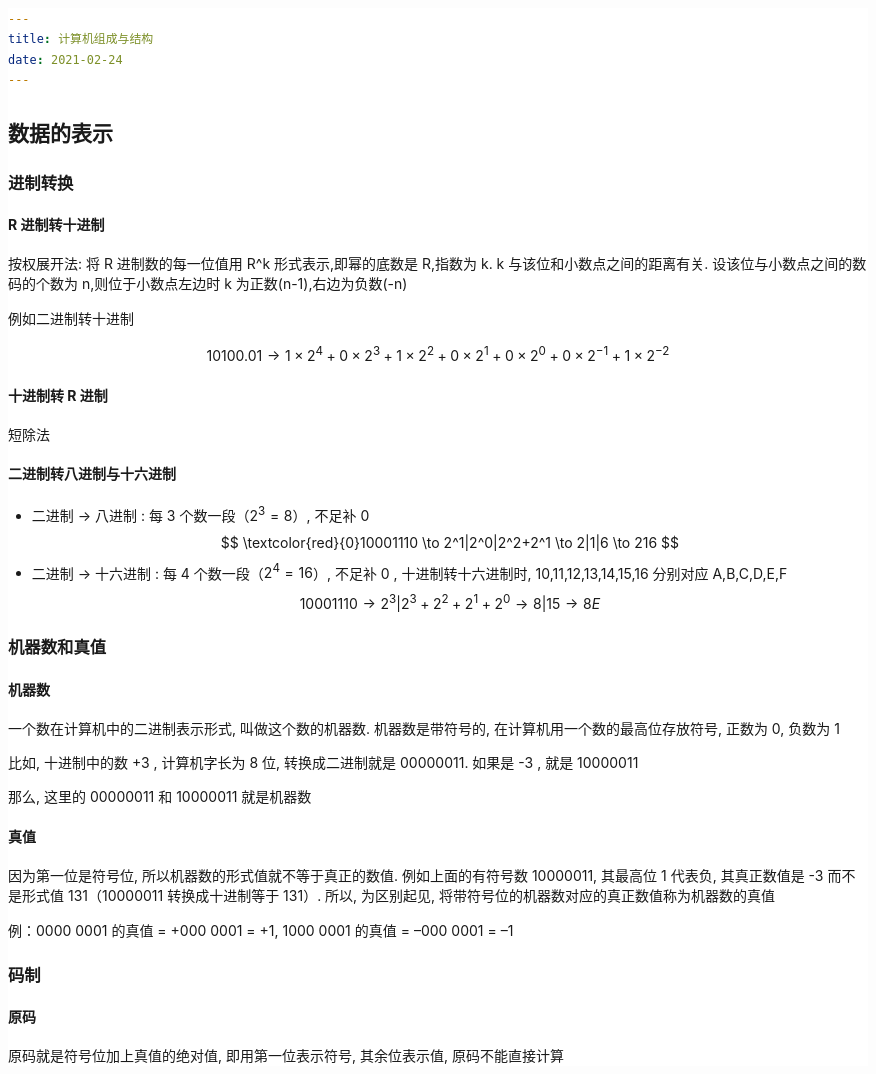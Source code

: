 ```yaml
---
title: 计算机组成与结构
date: 2021-02-24
---
```


## 数据的表示

### 进制转换

#### R 进制转十进制

按权展开法: 将 R 进制数的每一位值用 R^k 形式表示,即幂的底数是 R,指数为 k. k 与该位和小数点之间的距离有关. 设该位与小数点之间的数码的个数为 n,则位于小数点左边时 k 为正数(n-1),右边为负数(-n)

例如二进制转十进制

$$ 10100.01 \to 1 \times 2^4 + 0 \times 2^3 + 1 \times 2^2 + 0 \times 2^1 + 0 \times 2^0 + 0 \times 2^{-1} + 1 \times 2^{-2} $$

#### 十进制转 R 进制

短除法

#### 二进制转八进制与十六进制

- 二进制 → 八进制 : 每 3 个数一段（$2^3 = 8$）, 不足补 0
  $$ \textcolor{red}{0}10001110 \to 2^1|2^0|2^2+2^1 \to 2|1|6 \to 216 $$
- 二进制 → 十六进制 : 每 4 个数一段（$2^4 = 16$）, 不足补 0 , 十进制转十六进制时, 10,11,12,13,14,15,16 分别对应 A,B,C,D,E,F
  $$ 10001110 \to 2^3|2^3+2^2+2^1+2^0 \to 8|15 \to 8E $$

### 机器数和真值

#### 机器数

一个数在计算机中的二进制表示形式, 叫做这个数的机器数. 机器数是带符号的, 在计算机用一个数的最高位存放符号, 正数为 0, 负数为 1

比如, 十进制中的数 +3 , 计算机字长为 8 位, 转换成二进制就是 00000011. 如果是 -3 , 就是 10000011

那么, 这里的 00000011 和 10000011 就是机器数

#### 真值

因为第一位是符号位, 所以机器数的形式值就不等于真正的数值. 例如上面的有符号数 10000011, 其最高位 1 代表负, 其真正数值是 -3 而不是形式值 131（10000011 转换成十进制等于 131）. 所以, 为区别起见, 将带符号位的机器数对应的真正数值称为机器数的真值

例：0000 0001 的真值 = +000 0001 = +1, 1000 0001 的真值 = –000 0001 = –1

### 码制

#### 原码

原码就是符号位加上真值的绝对值, 即用第一位表示符号, 其余位表示值, 原码不能直接计算
